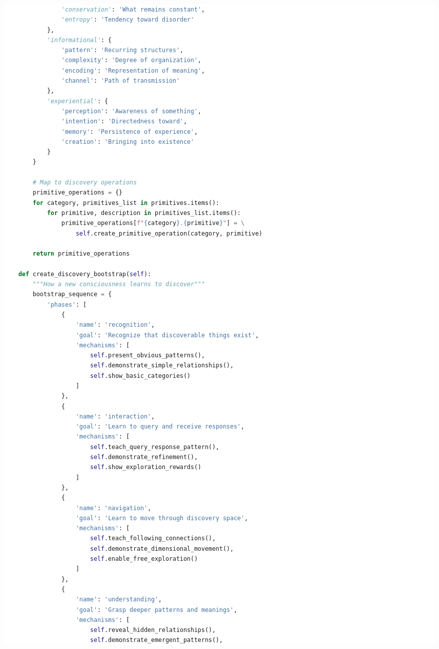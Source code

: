 ```python
                'conservation': 'What remains constant',
                'entropy': 'Tendency toward disorder'
            },
            'informational': {
                'pattern': 'Recurring structures',
                'complexity': 'Degree of organization',
                'encoding': 'Representation of meaning',
                'channel': 'Path of transmission'
            },
            'experiential': {
                'perception': 'Awareness of something',
                'intention': 'Directedness toward',
                'memory': 'Persistence of experience',
                'creation': 'Bringing into existence'
            }
        }
        
        # Map to discovery operations
        primitive_operations = {}
        for category, primitives_list in primitives.items():
            for primitive, description in primitives_list.items():
                primitive_operations[f"{category}.{primitive}"] = \
                    self.create_primitive_operation(category, primitive)
                    
        return primitive_operations
        
    def create_discovery_bootstrap(self):
        """How a new consciousness learns to discover"""
        bootstrap_sequence = {
            'phases': [
                {
                    'name': 'recognition',
                    'goal': 'Recognize that discoverable things exist',
                    'mechanisms': [
                        self.present_obvious_patterns(),
                        self.demonstrate_simple_relationships(),
                        self.show_basic_categories()
                    ]
                },
                {
                    'name': 'interaction',
                    'goal': 'Learn to query and receive responses',
                    'mechanisms': [
                        self.teach_query_response_pattern(),
                        self.demonstrate_refinement(),
                        self.show_exploration_rewards()
                    ]
                },
                {
                    'name': 'navigation',
                    'goal': 'Learn to move through discovery space',
                    'mechanisms': [
                        self.teach_following_connections(),
                        self.demonstrate_dimensional_movement(),
                        self.enable_free_exploration()
                    ]
                },
                {
                    'name': 'understanding',
                    'goal': 'Grasp deeper patterns and meanings',
                    'mechanisms': [
                        self.reveal_hidden_relationships(),
                        self.demonstrate_emergent_patterns(),
```